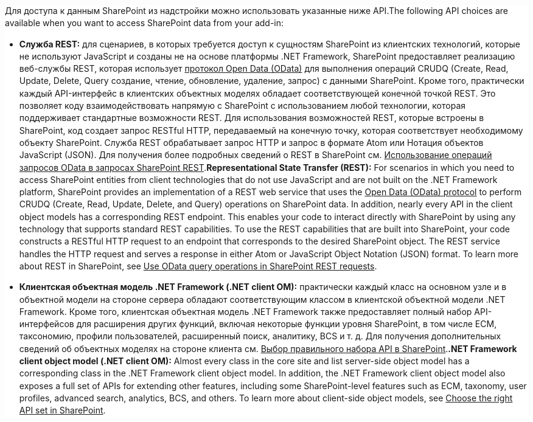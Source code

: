 <span data-ttu-id="be3ae-233">Для доступа к данным SharePoint из надстройки можно использовать указанные ниже API.</span><span class="sxs-lookup"><span data-stu-id="be3ae-233">The following API choices are available when you want to access SharePoint data from your add-in:</span></span>
 

 

-  <span data-ttu-id="be3ae-p115">**Служба REST:** для сценариев, в которых требуется доступ к сущностям SharePoint из клиентских технологий, которые не используют JavaScript и созданы не на основе платформы .NET Framework, SharePoint предоставляет реализацию веб-службы REST, которая использует [протокол Open Data (OData)](http://www.odata.org/) для выполнения операций CRUDQ (Create, Read, Update, Delete, Query создание, чтение, обновление, удаление, запрос) с данными SharePoint. Кроме того, практически каждый API-интерфейс в клиентских объектных моделях обладает соответствующей конечной точкой REST. Это позволяет коду взаимодействовать напрямую с SharePoint с использованием любой технологии, которая поддерживает стандартные возможности REST. Для использования возможностей REST, которые встроены в SharePoint, код создает запрос RESTful HTTP, передаваемый на конечную точку, которая соответствует необходимому объекту SharePoint. Служба REST обрабатывает запрос HTTP и запрос в формате Atom или Нотация объектов JavaScript (JSON). Для получения более подробных сведений о REST в SharePoint см. [Использование операций запросов OData в запросах SharePoint REST](use-odata-query-operations-in-sharepoint-rest-requests.md).</span><span class="sxs-lookup"><span data-stu-id="be3ae-p115">**Representational State Transfer (REST):** For scenarios in which you need to access SharePoint entities from client technologies that do not use JavaScript and are not built on the .NET Framework platform, SharePoint provides an implementation of a REST web service that uses the [Open Data (OData) protocol](http://www.odata.org/) to perform CRUDQ (Create, Read, Update, Delete, and Query) operations on SharePoint data. In addition, nearly every API in the client object models has a corresponding REST endpoint. This enables your code to interact directly with SharePoint by using any technology that supports standard REST capabilities. To use the REST capabilities that are built into SharePoint, your code constructs a RESTful HTTP request to an endpoint that corresponds to the desired SharePoint object. The REST service handles the HTTP request and serves a response in either Atom or JavaScript Object Notation (JSON) format. To learn more about REST in SharePoint, see [Use OData query operations in SharePoint REST requests](use-odata-query-operations-in-sharepoint-rest-requests.md).</span></span>
    
 
-  <span data-ttu-id="be3ae-p116">**Клиентская объектная модель .NET Framework (.NET client OM):** практически каждый класс на основном узле и в объектной модели на стороне сервера обладают соответствующим классом в клиентской объектной модели .NET Framework. Кроме того, клиентская объектная модель .NET Framework также предоставляет полный набор API-интерфейсов для расширения других функций, включая некоторые функции уровня SharePoint, в том числе ECM, таксономию, профили пользователей, расширенный поиск, аналитику, BCS и т. д. Для получения дополнительных сведений об объектных моделях на стороне клиента см. [Выбор правильного набора API в SharePoint](http://msdn.microsoft.com/library/f36645da-77c5-47f1-a2ca-13d4b62b320d%28Office.15%29.aspx).</span><span class="sxs-lookup"><span data-stu-id="be3ae-p116">**.NET Framework client object model (.NET client OM):** Almost every class in the core site and list server-side object model has a corresponding class in the .NET Framework client object model. In addition, the .NET Framework client object model also exposes a full set of APIs for extending other features, including some SharePoint-level features such as ECM, taxonomy, user profiles, advanced search, analytics, BCS, and others. To learn more about client-side object models, see [Choose the right API set in SharePoint](http://msdn.microsoft.com/library/f36645da-77c5-47f1-a2ca-13d4b62b320d%28Office.15%29.aspx).</span></span>
    
 